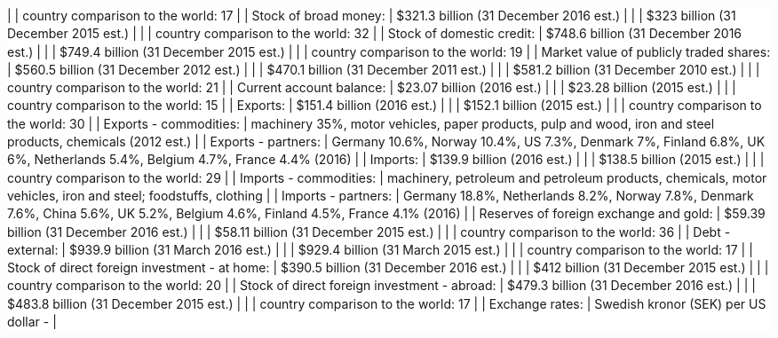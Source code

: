 | | country comparison to the world: 17 |
| Stock of broad money: | $321.3 billion (31 December 2016 est.) |
| | $323 billion (31 December 2015 est.) |
| | country comparison to the world: 32 |
| Stock of domestic credit: | $748.6 billion (31 December 2016 est.) |
| | $749.4 billion (31 December 2015 est.) |
| | country comparison to the world: 19 |
| Market value of publicly traded shares: | $560.5 billion (31 December 2012 est.) |
| | $470.1 billion (31 December 2011 est.) |
| | $581.2 billion (31 December 2010 est.) |
| | country comparison to the world: 21 |
| Current account balance: | $23.07 billion (2016 est.) |
| | $23.28 billion (2015 est.) |
| | country comparison to the world: 15 |
| Exports: | $151.4 billion (2016 est.) |
| | $152.1 billion (2015 est.) |
| | country comparison to the world: 30 |
| Exports - commodities: | machinery 35%, motor vehicles, paper products, pulp and wood, iron and steel products, chemicals (2012 est.) |
| Exports - partners: | Germany 10.6%, Norway 10.4%, US 7.3%, Denmark 7%, Finland 6.8%, UK 6%, Netherlands 5.4%, Belgium 4.7%, France 4.4% (2016) |
| Imports: | $139.9 billion (2016 est.) |
| | $138.5 billion (2015 est.) |
| | country comparison to the world: 29 |
| Imports - commodities: | machinery, petroleum and petroleum products, chemicals, motor vehicles, iron and steel; foodstuffs, clothing |
| Imports - partners: | Germany 18.8%, Netherlands 8.2%, Norway 7.8%, Denmark 7.6%, China 5.6%, UK 5.2%, Belgium 4.6%, Finland 4.5%, France 4.1% (2016) |
| Reserves of foreign exchange and gold: | $59.39 billion (31 December 2016 est.) |
| | $58.11 billion (31 December 2015 est.) |
| | country comparison to the world: 36 |
| Debt - external: | $939.9 billion (31 March 2016 est.) |
| | $929.4 billion (31 March 2015 est.) |
| | country comparison to the world: 17 |
| Stock of direct foreign investment - at home: | $390.5 billion (31 December 2016 est.) |
| | $412 billion (31 December 2015 est.) |
| | country comparison to the world: 20 |
| Stock of direct foreign investment - abroad: | $479.3 billion (31 December 2016 est.) |
| | $483.8 billion (31 December 2015 est.) |
| | country comparison to the world: 17 |
| Exchange rates: | Swedish kronor (SEK) per US dollar - |